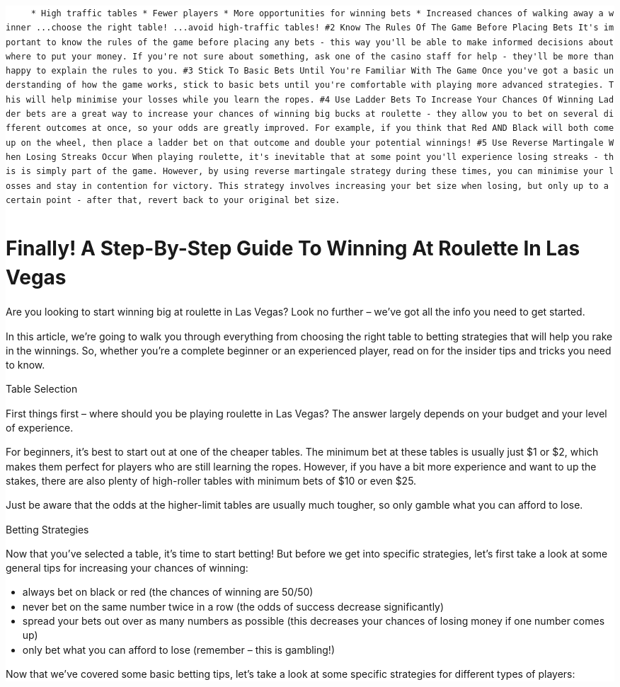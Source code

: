          * High traffic tables * Fewer players * More opportunities for winning bets * Increased chances of walking away a winner ...choose the right table! ...avoid high-traffic tables! #2 Know The Rules Of The Game Before Placing Bets It's important to know the rules of the game before placing any bets - this way you'll be able to make informed decisions about where to put your money. If you're not sure about something, ask one of the casino staff for help - they'll be more than happy to explain the rules to you. #3 Stick To Basic Bets Until You're Familiar With The Game Once you've got a basic understanding of how the game works, stick to basic bets until you're comfortable with playing more advanced strategies. This will help minimise your losses while you learn the ropes. #4 Use Ladder Bets To Increase Your Chances Of Winning Ladder bets are a great way to increase your chances of winning big bucks at roulette - they allow you to bet on several different outcomes at once, so your odds are greatly improved. For example, if you think that Red AND Black will both come up on the wheel, then place a ladder bet on that outcome and double your potential winnings! #5 Use Reverse Martingale When Losing Streaks Occur When playing roulette, it's inevitable that at some point you'll experience losing streaks - this is simply part of the game. However, by using reverse martingale strategy during these times, you can minimise your losses and stay in contention for victory. This strategy involves increasing your bet size when losing, but only up to a certain point - after that, revert back to your original bet size.

#  Finally! A Step-By-Step Guide To Winning At Roulette In Las Vegas

Are you looking to start winning big at roulette in Las Vegas? Look no further – we’ve got all the info you need to get started.

In this article, we’re going to walk you through everything from choosing the right table to betting strategies that will help you rake in the winnings. So, whether you’re a complete beginner or an experienced player, read on for the insider tips and tricks you need to know.

Table Selection

First things first – where should you be playing roulette in Las Vegas? The answer largely depends on your budget and your level of experience.

For beginners, it’s best to start out at one of the cheaper tables. The minimum bet at these tables is usually just $1 or $2, which makes them perfect for players who are still learning the ropes. However, if you have a bit more experience and want to up the stakes, there are also plenty of high-roller tables with minimum bets of $10 or even $25.

Just be aware that the odds at the higher-limit tables are usually much tougher, so only gamble what you can afford to lose.

Betting Strategies

Now that you’ve selected a table, it’s time to start betting! But before we get into specific strategies, let’s first take a look at some general tips for increasing your chances of winning:

- always bet on black or red (the chances of winning are 50/50)
- never bet on the same number twice in a row (the odds of success decrease significantly)
- spread your bets out over as many numbers as possible (this decreases your chances of losing money if one number comes up)
- only bet what you can afford to lose (remember – this is gambling!)

Now that we’ve covered some basic betting tips, let’s take a look at some specific strategies for different types of players:















        

 

 

 

